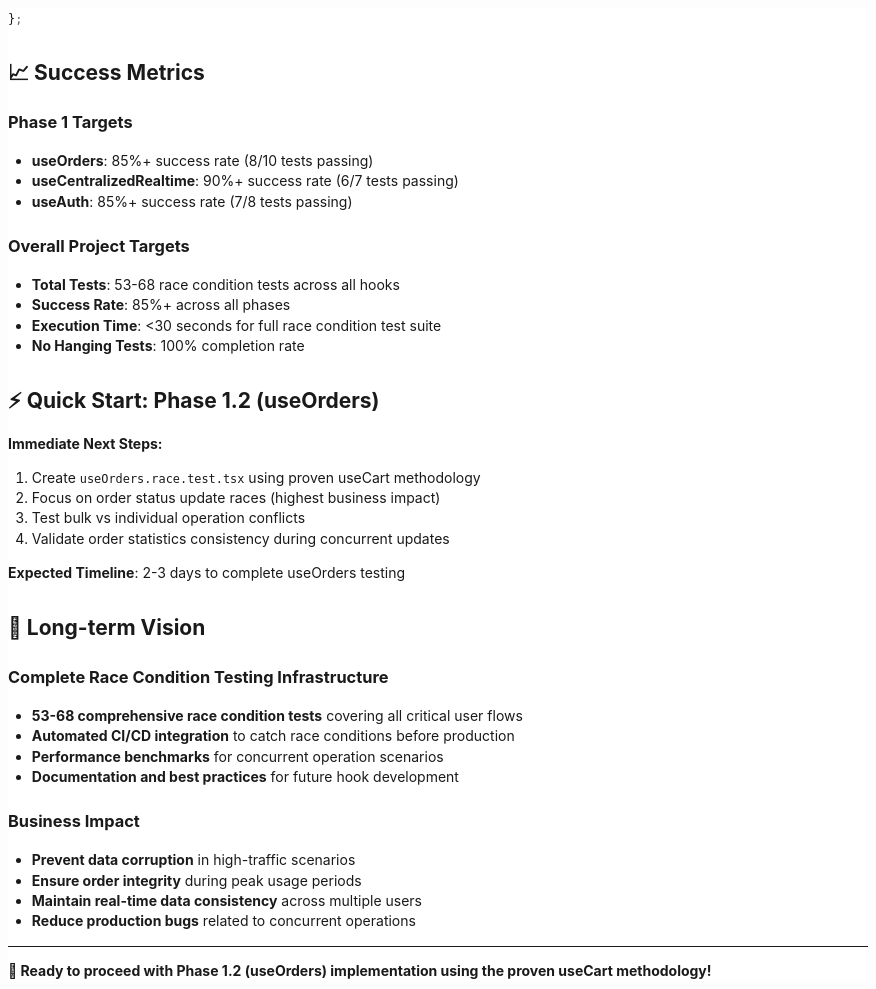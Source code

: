 ```typescript
};
```

## 📈 **Success Metrics**

### **Phase 1 Targets**
- **useOrders**: 85%+ success rate (8/10 tests passing)
- **useCentralizedRealtime**: 90%+ success rate (6/7 tests passing) 
- **useAuth**: 85%+ success rate (7/8 tests passing)

### **Overall Project Targets**
- **Total Tests**: 53-68 race condition tests across all hooks
- **Success Rate**: 85%+ across all phases
- **Execution Time**: <30 seconds for full race condition test suite
- **No Hanging Tests**: 100% completion rate

## ⚡ **Quick Start: Phase 1.2 (useOrders)**

**Immediate Next Steps:**
1. Create `useOrders.race.test.tsx` using proven useCart methodology
2. Focus on order status update races (highest business impact)
3. Test bulk vs individual operation conflicts
4. Validate order statistics consistency during concurrent updates

**Expected Timeline**: 2-3 days to complete useOrders testing

## 🎯 **Long-term Vision**

### **Complete Race Condition Testing Infrastructure**
- **53-68 comprehensive race condition tests** covering all critical user flows
- **Automated CI/CD integration** to catch race conditions before production
- **Performance benchmarks** for concurrent operation scenarios
- **Documentation and best practices** for future hook development

### **Business Impact**
- **Prevent data corruption** in high-traffic scenarios
- **Ensure order integrity** during peak usage periods
- **Maintain real-time data consistency** across multiple users
- **Reduce production bugs** related to concurrent operations

---

**🚀 Ready to proceed with Phase 1.2 (useOrders) implementation using the proven useCart methodology!**